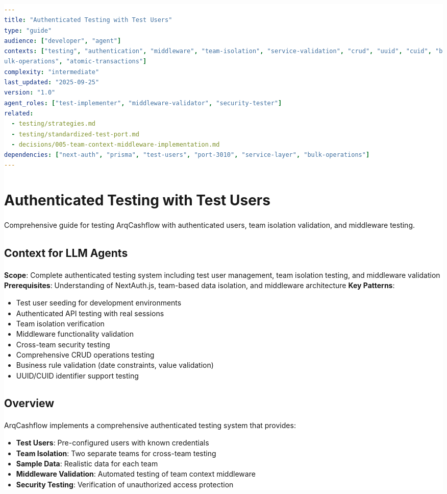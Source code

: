 ```yaml
---
title: "Authenticated Testing with Test Users"
type: "guide"
audience: ["developer", "agent"]
contexts: ["testing", "authentication", "middleware", "team-isolation", "service-validation", "crud", "uuid", "cuid", "bulk-operations", "atomic-transactions"]
complexity: "intermediate"
last_updated: "2025-09-25"
version: "1.0"
agent_roles: ["test-implementer", "middleware-validator", "security-tester"]
related:
  - testing/strategies.md
  - testing/standardized-test-port.md
  - decisions/005-team-context-middleware-implementation.md
dependencies: ["next-auth", "prisma", "test-users", "port-3010", "service-layer", "bulk-operations"]
---
```


# Authenticated Testing with Test Users

Comprehensive guide for testing ArqCashflow with authenticated users, team isolation validation, and middleware testing.

## Context for LLM Agents

**Scope**: Complete authenticated testing system including test user management, team isolation testing, and middleware validation
**Prerequisites**: Understanding of NextAuth.js, team-based data isolation, and middleware architecture
**Key Patterns**:
- Test user seeding for development environments
- Authenticated API testing with real sessions
- Team isolation verification
- Middleware functionality validation
- Cross-team security testing
- Comprehensive CRUD operations testing
- Business rule validation (date constraints, value validation)
- UUID/CUID identifier support testing

## Overview

ArqCashflow implements a comprehensive authenticated testing system that provides:

- **Test Users**: Pre-configured users with known credentials
- **Team Isolation**: Two separate teams for cross-team testing
- **Sample Data**: Realistic data for each team
- **Middleware Validation**: Automated testing of team context middleware
- **Security Testing**: Verification of unauthorized access protection
